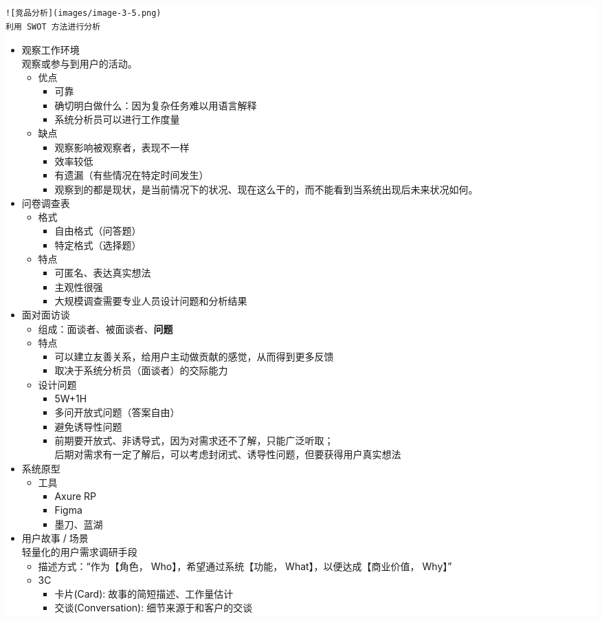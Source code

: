     ![竞品分析](images/image-3-5.png)  
    利用 SWOT 方法进行分析
* 观察工作环境  
  观察或参与到用户的活动。
  * 优点
    * 可靠
    * 确切明白做什么：因为复杂任务难以用语言解释
    * 系统分析员可以进行工作度量
  * 缺点
    * 观察影响被观察者，表现不一样
    * 效率较低
    * 有遗漏（有些情况在特定时间发生）
    * 观察到的都是现状，是当前情况下的状况、现在这么干的，而不能看到当系统出现后未来状况如何。
* 问卷调查表
  * 格式
    * 自由格式（问答题）
    * 特定格式（选择题）
  * 特点
    * 可匿名、表达真实想法
    * 主观性很强
    * 大规模调查需要专业人员设计问题和分析结果
* 面对面访谈
  * 组成：面谈者、被面谈者、**问题**
  * 特点
    * 可以建立友善关系，给用户主动做贡献的感觉，从而得到更多反馈
    * 取决于系统分析员（面谈者）的交际能力
  * 设计问题
    * 5W+1H
    * 多问开放式问题（答案自由）
    * 避免诱导性问题
    * 前期要开放式、非诱导式，因为对需求还不了解，只能广泛听取；  
      后期对需求有一定了解后，可以考虑封闭式、诱导性问题，但要获得用户真实想法
* 系统原型
  * 工具
    * Axure RP
    * Figma
    * 墨刀、蓝湖
* 用户故事 / 场景  
  轻量化的用户需求调研手段
  * 描述方式：“作为【角色， Who】，希望通过系统【功能， What】，以便达成【商业价值， Why】”
  * 3C
    * 卡片(Card): 故事的简短描述、工作量估计
    * 交谈(Conversation): 细节来源于和客户的交谈